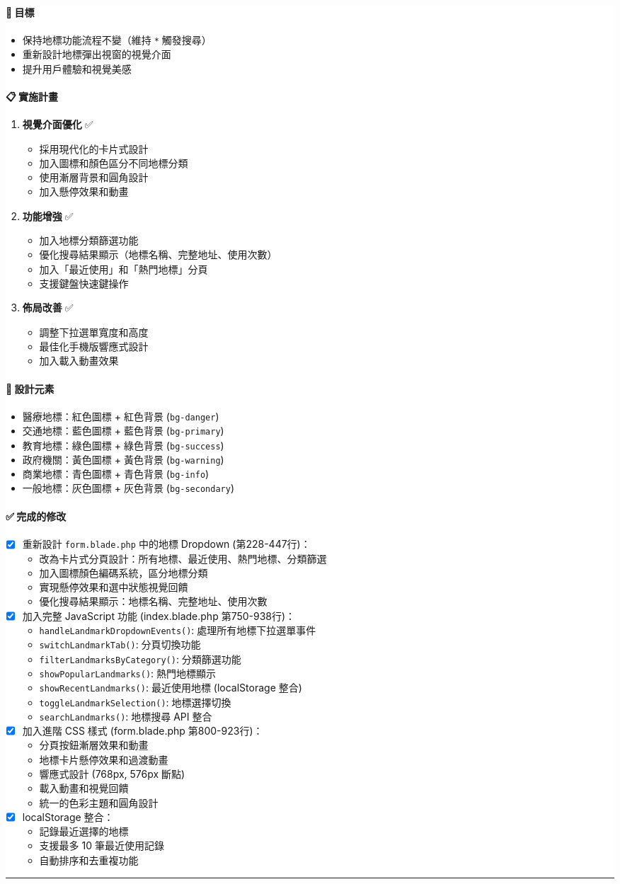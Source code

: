 #### 🎯 **目標**
- 保持地標功能流程不變（維持 `*` 觸發搜尋）
- 重新設計地標彈出視窗的視覺介面
- 提升用戶體驗和視覺美感

#### 📋 **實施計畫**
1. **視覺介面優化** ✅
   - 採用現代化的卡片式設計
   - 加入圖標和顏色區分不同地標分類
   - 使用漸層背景和圓角設計
   - 加入懸停效果和動畫

2. **功能增強** ✅
   - 加入地標分類篩選功能
   - 優化搜尋結果顯示（地標名稱、完整地址、使用次數）
   - 加入「最近使用」和「熱門地標」分頁
   - 支援鍵盤快速鍵操作

3. **佈局改善** ✅
   - 調整下拉選單寬度和高度
   - 最佳化手機版響應式設計
   - 加入載入動畫效果

#### 🎨 **設計元素**
- 醫療地標：紅色圖標 + 紅色背景 (`bg-danger`)
- 交通地標：藍色圖標 + 藍色背景 (`bg-primary`)
- 教育地標：綠色圖標 + 綠色背景 (`bg-success`)
- 政府機關：黃色圖標 + 黃色背景 (`bg-warning`)
- 商業地標：青色圖標 + 青色背景 (`bg-info`)
- 一般地標：灰色圖標 + 灰色背景 (`bg-secondary`)

#### ✅ **完成的修改**
- [x] 重新設計 `form.blade.php` 中的地標 Dropdown (第228-447行)：
  - 改為卡片式分頁設計：所有地標、最近使用、熱門地標、分類篩選
  - 加入圖標顏色編碼系統，區分地標分類
  - 實現懸停效果和選中狀態視覺回饋
  - 優化搜尋結果顯示：地標名稱、完整地址、使用次數
- [x] 加入完整 JavaScript 功能 (index.blade.php 第750-938行)：
  - `handleLandmarkDropdownEvents()`: 處理所有地標下拉選單事件
  - `switchLandmarkTab()`: 分頁切換功能
  - `filterLandmarksByCategory()`: 分類篩選功能
  - `showPopularLandmarks()`: 熱門地標顯示
  - `showRecentLandmarks()`: 最近使用地標 (localStorage 整合)
  - `toggleLandmarkSelection()`: 地標選擇切換
  - `searchLandmarks()`: 地標搜尋 API 整合
- [x] 加入進階 CSS 樣式 (form.blade.php 第800-923行)：
  - 分頁按鈕漸層效果和動畫
  - 地標卡片懸停效果和過渡動畫
  - 響應式設計 (768px, 576px 斷點)
  - 載入動畫和視覺回饋
  - 統一的色彩主題和圓角設計
- [x] localStorage 整合：
  - 記錄最近選擇的地標
  - 支援最多 10 筆最近使用記錄
  - 自動排序和去重複功能

---